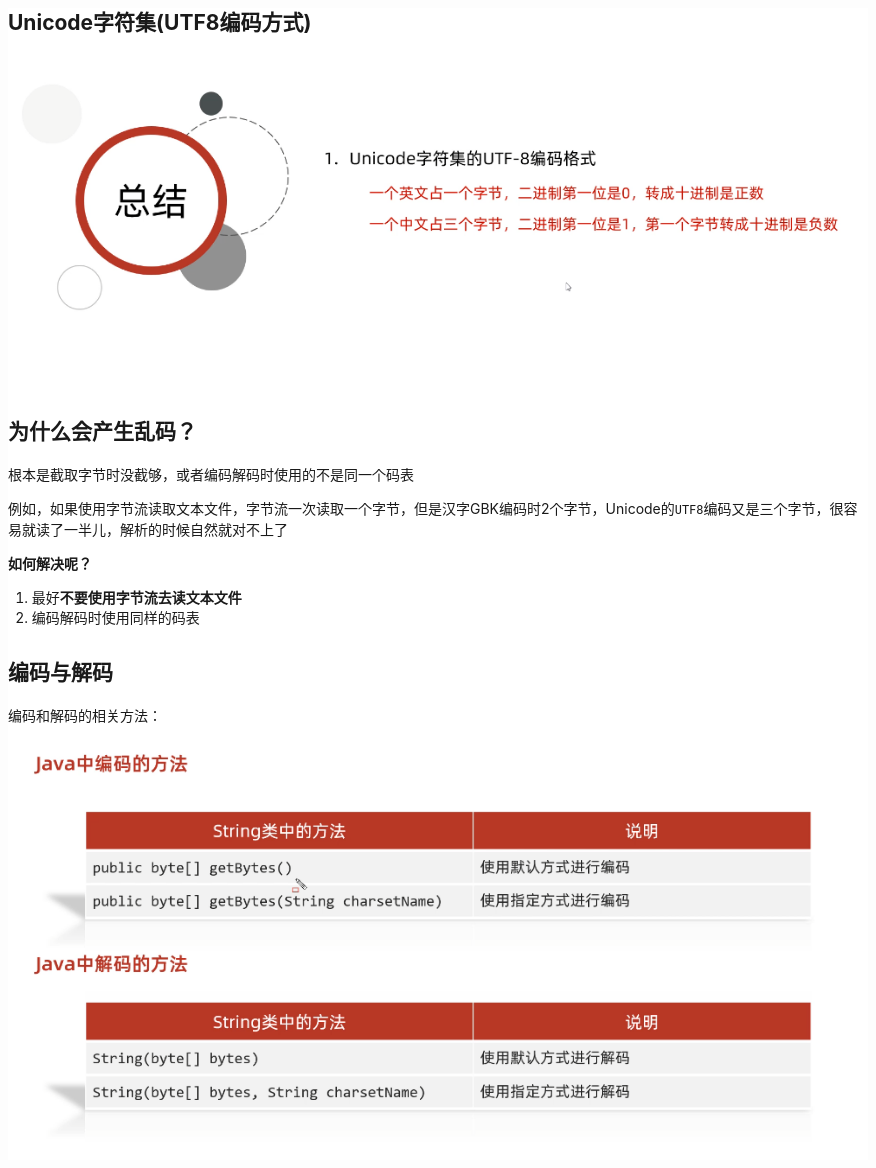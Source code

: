 

## Unicode字符集(UTF8编码方式)

![24-Unicode字符集UTF8编码](./imgs/24-Unicode字符集UTF8编码.png)



## 为什么会产生乱码？

根本是截取字节时没截够，或者编码解码时使用的不是同一个码表

例如，如果使用字节流读取文本文件，字节流一次读取一个字节，但是汉字GBK编码时2个字节，Unicode的`UTF8`编码又是三个字节，很容易就读了一半儿，解析的时候自然就对不上了



**如何解决呢？**

1. 最好**不要使用字节流去读文本文件**
2. 编码解码时使用同样的码表





## 编码与解码

编码和解码的相关方法：

![24-编码与解码](./imgs/24-编码与解码.png)
